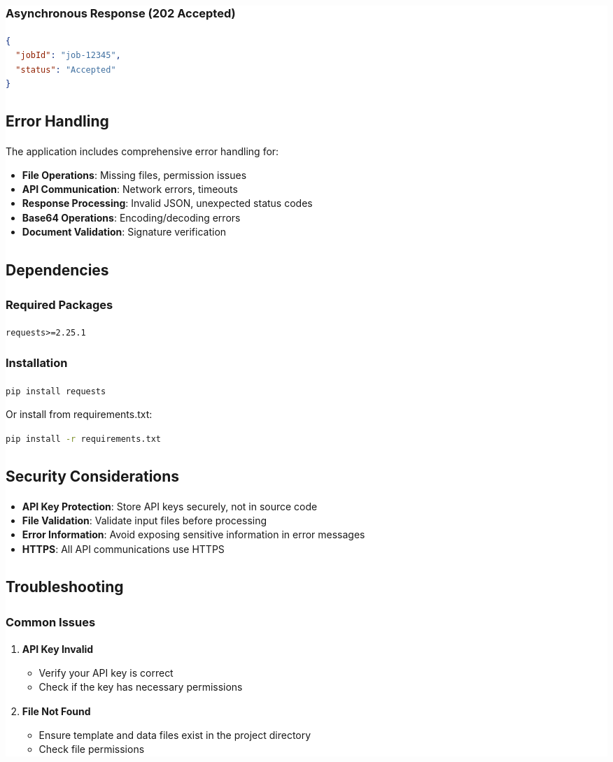 ### Asynchronous Response (202 Accepted)
```json
{
  "jobId": "job-12345",
  "status": "Accepted"
}
```

## Error Handling

The application includes comprehensive error handling for:

- **File Operations**: Missing files, permission issues
- **API Communication**: Network errors, timeouts
- **Response Processing**: Invalid JSON, unexpected status codes
- **Base64 Operations**: Encoding/decoding errors
- **Document Validation**: Signature verification

## Dependencies

### Required Packages
```
requests>=2.25.1
```

### Installation
```bash
pip install requests
```

Or install from requirements.txt:
```bash
pip install -r requirements.txt
```

## Security Considerations

- **API Key Protection**: Store API keys securely, not in source code
- **File Validation**: Validate input files before processing
- **Error Information**: Avoid exposing sensitive information in error messages
- **HTTPS**: All API communications use HTTPS

## Troubleshooting

### Common Issues

1. **API Key Invalid**
   - Verify your API key is correct
   - Check if the key has necessary permissions

2. **File Not Found**
   - Ensure template and data files exist in the project directory
   - Check file permissions
